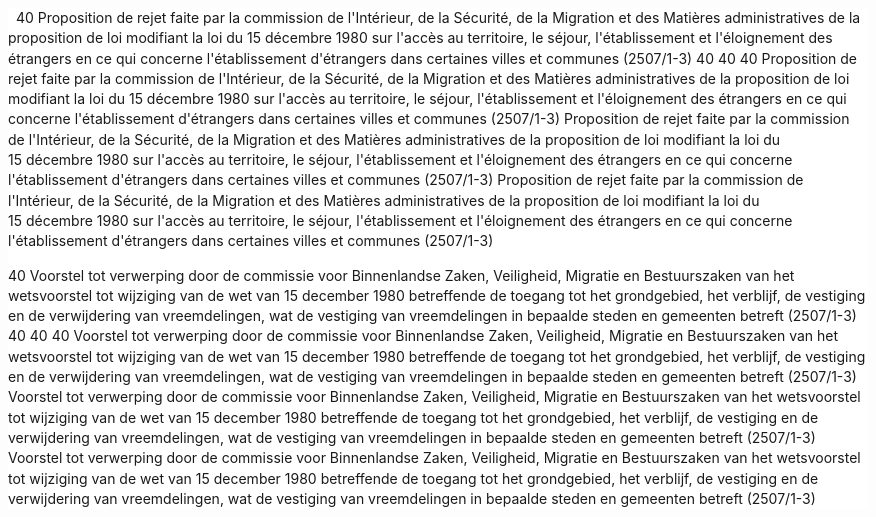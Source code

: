  
40 Proposition de rejet faite par la
commission de l'Intérieur, de la Sécurité, de la Migration et des Matières
administratives de la proposition de loi modifiant la loi du
15 décembre 1980 sur l'accès au territoire, le séjour,
l'établissement et l'éloignement des étrangers en ce qui concerne l'établissement
d'étrangers dans certaines villes et communes (2507/1-3) 
40
40
40
 Proposition de rejet faite par la
commission de l'Intérieur, de la Sécurité, de la Migration et des Matières
administratives de la proposition de loi modifiant la loi du
15 décembre 1980 sur l'accès au territoire, le séjour,
l'établissement et l'éloignement des étrangers en ce qui concerne l'établissement
d'étrangers dans certaines villes et communes (2507/1-3) 
 Proposition de rejet faite par la
commission de l'Intérieur, de la Sécurité, de la Migration et des Matières
administratives de la proposition de loi modifiant la loi du
15 décembre 1980 sur l'accès au territoire, le séjour,
l'établissement et l'éloignement des étrangers en ce qui concerne l'établissement
d'étrangers dans certaines villes et communes (2507/1-3) 
 Proposition de rejet faite par la
commission de l'Intérieur, de la Sécurité, de la Migration et des Matières
administratives de la proposition de loi modifiant la loi du
15 décembre 1980 sur l'accès au territoire, le séjour,
l'établissement et l'éloignement des étrangers en ce qui concerne l'établissement
d'étrangers dans certaines villes et communes (2507/1-3) 


40 Voorstel tot
verwerping door de commissie voor Binnenlandse Zaken, Veiligheid, Migratie en
Bestuurs­zaken van het wetsvoorstel tot wijziging van de wet van
15 december 1980 betreffende de toegang tot het grondgebied, het
verblijf, de vestiging en de verwijdering van vreemdelingen, wat de vestiging
van vreemdelingen in bepaalde steden en gemeenten betreft (2507/1-3)
40
40
40
 Voorstel tot
verwerping door de commissie voor Binnenlandse Zaken, Veiligheid, Migratie en
Bestuurs­zaken van het wetsvoorstel tot wijziging van de wet van
15 december 1980 betreffende de toegang tot het grondgebied, het
verblijf, de vestiging en de verwijdering van vreemdelingen, wat de vestiging
van vreemdelingen in bepaalde steden en gemeenten betreft (2507/1-3)
 Voorstel tot
verwerping door de commissie voor Binnenlandse Zaken, Veiligheid, Migratie en
Bestuurs­zaken van het wetsvoorstel tot wijziging van de wet van
15 december 1980 betreffende de toegang tot het grondgebied, het
verblijf, de vestiging en de verwijdering van vreemdelingen, wat de vestiging
van vreemdelingen in bepaalde steden en gemeenten betreft (2507/1-3)
 Voorstel tot
verwerping door de commissie voor Binnenlandse Zaken, Veiligheid, Migratie en
Bestuurs­zaken van het wetsvoorstel tot wijziging van de wet van
15 december 1980 betreffende de toegang tot het grondgebied, het
verblijf, de vestiging en de verwijdering van vreemdelingen, wat de vestiging
van vreemdelingen in bepaalde steden en gemeenten betreft (2507/1-3)
